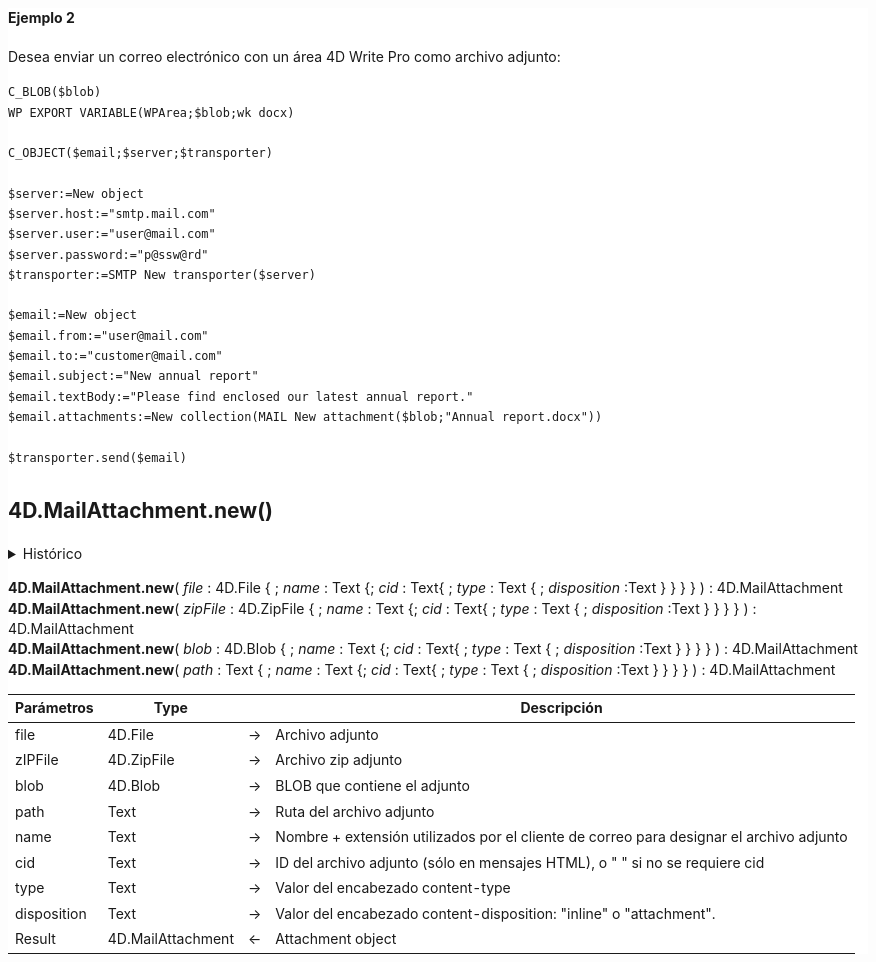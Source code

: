 #### Ejemplo 2

Desea enviar un correo electrónico con un área 4D Write Pro como archivo adjunto:

```4d
C_BLOB($blob)
WP EXPORT VARIABLE(WPArea;$blob;wk docx)

C_OBJECT($email;$server;$transporter)

$server:=New object
$server.host:="smtp.mail.com"
$server.user:="user@mail.com"
$server.password:="p@ssw@rd"
$transporter:=SMTP New transporter($server)

$email:=New object
$email.from:="user@mail.com"
$email.to:="customer@mail.com"
$email.subject:="New annual report"
$email.textBody:="Please find enclosed our latest annual report."
$email.attachments:=New collection(MAIL New attachment($blob;"Annual report.docx"))

$transporter.send($email)
```

## 4D.MailAttachment.new()

<details><summary>Histórico</summary></details>


**4D.MailAttachment.new**( *file* : 4D.File { ; *name* : Text {; *cid* : Text{ ; *type* : Text { ; *disposition* :Text } } } } ) : 4D.MailAttachment<br/>**4D.MailAttachment.new**( *zipFile* : 4D.ZipFile { ; *name* : Text {; *cid* : Text{ ; *type* : Text { ; *disposition* :Text } } } } ) : 4D.MailAttachment<br/>**4D.MailAttachment.new**( *blob* : 4D.Blob { ; *name* : Text {; *cid* : Text{ ; *type* : Text { ; *disposition* :Text } } } } ) : 4D.MailAttachment<br/>**4D.MailAttachment.new**( *path* : Text { ; *name* : Text {; *cid* : Text{ ; *type* : Text { ; *disposition* :Text } } } } ) : 4D.MailAttachment



| Parámetros  | Type              |    | Descripción                                                                             |
| ----------- | ----------------- |:--:| --------------------------------------------------------------------------------------- |
| file        | 4D.File           | -> | Archivo adjunto                                                                         |
| zIPFile     | 4D.ZipFile        | -> | Archivo zip adjunto                                                                     |
| blob        | 4D.Blob           | -> | BLOB que contiene el adjunto                                                            |
| path        | Text              | -> | Ruta del archivo adjunto                                                                |
| name        | Text              | -> | Nombre + extensión utilizados por el cliente de correo para designar el archivo adjunto |
| cid         | Text              | -> | ID del archivo adjunto (sólo en mensajes HTML), o " " si no se requiere cid             |
| type        | Text              | -> | Valor del encabezado content-type                                                       |
| disposition | Text              | -> | Valor del encabezado content-disposition: "inline" o "attachment".                      |
| Result      | 4D.MailAttachment | <- | Attachment object|                                            |
